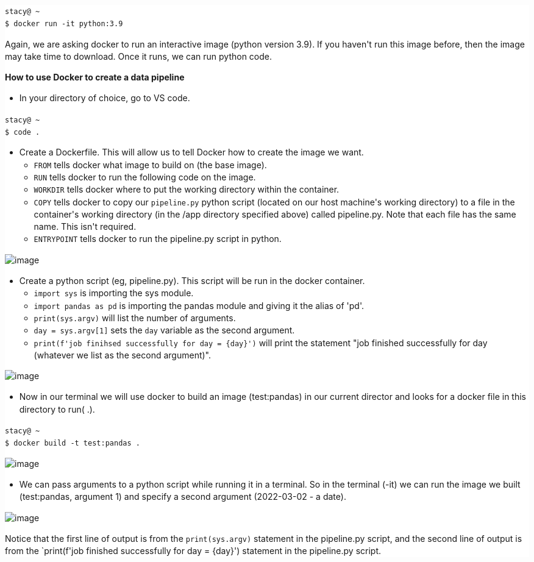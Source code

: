 ```console
stacy@ ~
$ docker run -it python:3.9
```

Again, we are asking docker to run an interactive image (python version 3.9). If you haven't run this image before, then the image may take time to download. Once it runs, we can run python code.

**How to use Docker to create a data pipeline**

- In your directory of choice, go to VS code.

```console
stacy@ ~
$ code .
````

- Create a Dockerfile. This will allow us to tell Docker how to create the image we want.
    - `FROM` tells docker what image to build on (the base image).
    - `RUN` tells docker to run the following code on the image.
    - `WORKDIR` tells docker where to put the working directory within the container.
    - `COPY` tells docker to copy our `pipeline.py` python script (located on our host machine's working directory) to a file in the container's working directory (in the /app directory specified above) called pipeline.py. Note that each file has the same name. This isn't required.
    - `ENTRYPOINT` tells docker to run the pipeline.py script in python.

![image](https://user-images.githubusercontent.com/54118138/156614473-c2745799-fbb8-4e07-a81b-55bf9aad27cf.png)

- Create a python script (eg, pipeline.py). This script will be run in the docker container.
    - `import sys` is importing the sys module.
    - `import pandas as pd` is importing the pandas module and giving it the alias of 'pd'.
    - `print(sys.argv)` will list the number of arguments.
    - `day = sys.argv[1]` sets the `day` variable as the second argument.
    - `print(f'job finihsed successfully for day = {day}')` will print the statement "job finished successfully for day (whatever we list as the second argument)".

![image](https://user-images.githubusercontent.com/54118138/156616461-8b47ca73-9319-4e3f-b2b3-9a9148ea3ed4.png)

- Now in our terminal we will use docker to build an image (test:pandas) in our current director and looks for a docker file in this directory to run( .).

```console
stacy@ ~
$ docker build -t test:pandas .
```

![image](https://user-images.githubusercontent.com/54118138/156623340-5196fcf6-1083-4446-a769-524069954933.png)

- We can pass arguments to a python script while running it in a terminal. So in the terminal (-it) we can run the image we built (test:pandas, argument 1) and specify a second argument (2022-03-02 - a date).

![image](https://user-images.githubusercontent.com/54118138/156629288-f33aff66-5972-464b-9a75-38f5682b6b9e.png)

Notice that the first line of output is from the `print(sys.argv)` statement in the pipeline.py script, and the second line of output is from the `print(f'job finished successfully for day = {day}') statement in the pipeline.py script.

